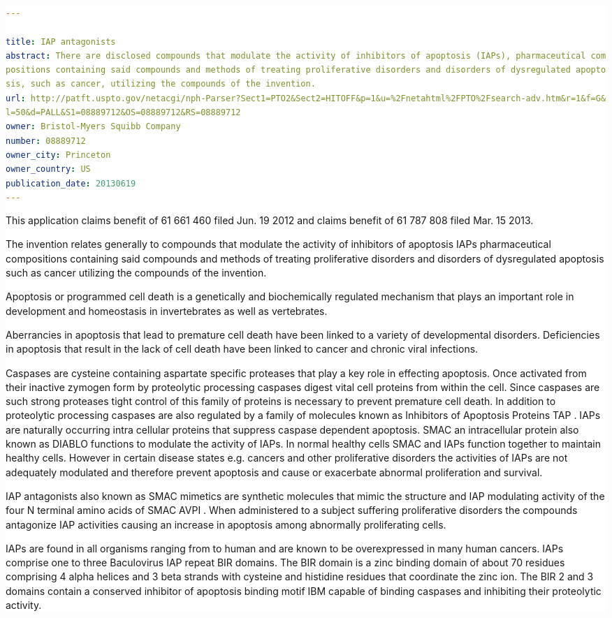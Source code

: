 ```yaml
---

title: IAP antagonists
abstract: There are disclosed compounds that modulate the activity of inhibitors of apoptosis (IAPs), pharmaceutical compositions containing said compounds and methods of treating proliferative disorders and disorders of dysregulated apoptosis, such as cancer, utilizing the compounds of the invention.
url: http://patft.uspto.gov/netacgi/nph-Parser?Sect1=PTO2&Sect2=HITOFF&p=1&u=%2Fnetahtml%2FPTO%2Fsearch-adv.htm&r=1&f=G&l=50&d=PALL&S1=08889712&OS=08889712&RS=08889712
owner: Bristol-Myers Squibb Company
number: 08889712
owner_city: Princeton
owner_country: US
publication_date: 20130619
---
```

This application claims benefit of 61 661 460 filed Jun. 19 2012 and claims benefit of 61 787 808 filed Mar. 15 2013.

The invention relates generally to compounds that modulate the activity of inhibitors of apoptosis IAPs pharmaceutical compositions containing said compounds and methods of treating proliferative disorders and disorders of dysregulated apoptosis such as cancer utilizing the compounds of the invention.

Apoptosis or programmed cell death is a genetically and biochemically regulated mechanism that plays an important role in development and homeostasis in invertebrates as well as vertebrates.

Aberrancies in apoptosis that lead to premature cell death have been linked to a variety of developmental disorders. Deficiencies in apoptosis that result in the lack of cell death have been linked to cancer and chronic viral infections.

Caspases are cysteine containing aspartate specific proteases that play a key role in effecting apoptosis. Once activated from their inactive zymogen form by proteolytic processing caspases digest vital cell proteins from within the cell. Since caspases are such strong proteases tight control of this family of proteins is necessary to prevent premature cell death. In addition to proteolytic processing caspases are also regulated by a family of molecules known as Inhibitors of Apoptosis Proteins TAP . IAPs are naturally occurring intra cellular proteins that suppress caspase dependent apoptosis. SMAC an intracellular protein also known as DIABLO functions to modulate the activity of IAPs. In normal healthy cells SMAC and IAPs function together to maintain healthy cells. However in certain disease states e.g. cancers and other proliferative disorders the activities of IAPs are not adequately modulated and therefore prevent apoptosis and cause or exacerbate abnormal proliferation and survival.

IAP antagonists also known as SMAC mimetics are synthetic molecules that mimic the structure and IAP modulating activity of the four N terminal amino acids of SMAC AVPI . When administered to a subject suffering proliferative disorders the compounds antagonize IAP activities causing an increase in apoptosis among abnormally proliferating cells.

IAPs are found in all organisms ranging from to human and are known to be overexpressed in many human cancers. IAPs comprise one to three Baculovirus IAP repeat BIR domains. The BIR domain is a zinc binding domain of about 70 residues comprising 4 alpha helices and 3 beta strands with cysteine and histidine residues that coordinate the zinc ion. The BIR 2 and 3 domains contain a conserved inhibitor of apoptosis binding motif IBM capable of binding caspases and inhibiting their proteolytic activity.
